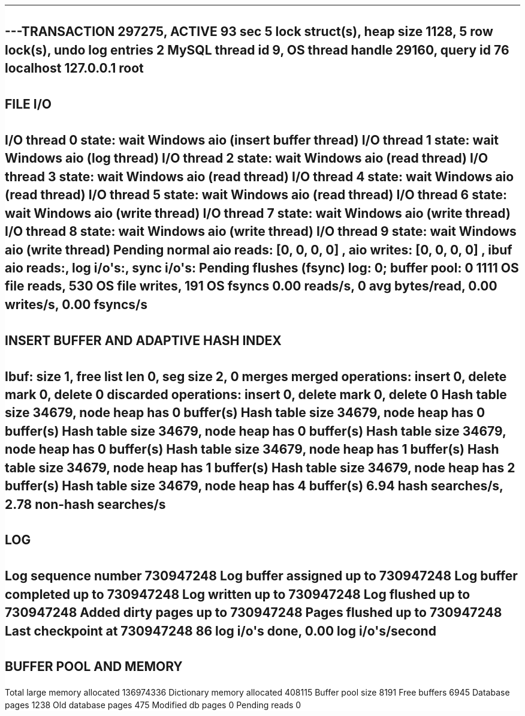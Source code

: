 ------------------
---TRANSACTION 297275, ACTIVE 93 sec
5 lock struct(s), heap size 1128, 5 row lock(s), undo log entries 2
MySQL thread id 9, OS thread handle 29160, query id 76 localhost 127.0.0.1 root
--------
FILE I/O
--------
I/O thread 0 state: wait Windows aio (insert buffer thread)
I/O thread 1 state: wait Windows aio (log thread)
I/O thread 2 state: wait Windows aio (read thread)
I/O thread 3 state: wait Windows aio (read thread)
I/O thread 4 state: wait Windows aio (read thread)
I/O thread 5 state: wait Windows aio (read thread)
I/O thread 6 state: wait Windows aio (write thread)
I/O thread 7 state: wait Windows aio (write thread)
I/O thread 8 state: wait Windows aio (write thread)
I/O thread 9 state: wait Windows aio (write thread)
Pending normal aio reads: [0, 0, 0, 0] , aio writes: [0, 0, 0, 0] ,
ibuf aio reads:, log i/o's:, sync i/o's:
Pending flushes (fsync) log: 0; buffer pool: 0
1111 OS file reads, 530 OS file writes, 191 OS fsyncs
0.00 reads/s, 0 avg bytes/read, 0.00 writes/s, 0.00 fsyncs/s
-------------------------------------
INSERT BUFFER AND ADAPTIVE HASH INDEX
-------------------------------------
Ibuf: size 1, free list len 0, seg size 2, 0 merges
merged operations:
insert 0, delete mark 0, delete 0
discarded operations:
insert 0, delete mark 0, delete 0
Hash table size 34679, node heap has 0 buffer(s)
Hash table size 34679, node heap has 0 buffer(s)
Hash table size 34679, node heap has 0 buffer(s)
Hash table size 34679, node heap has 0 buffer(s)
Hash table size 34679, node heap has 1 buffer(s)
Hash table size 34679, node heap has 1 buffer(s)
Hash table size 34679, node heap has 2 buffer(s)
Hash table size 34679, node heap has 4 buffer(s)
6.94 hash searches/s, 2.78 non-hash searches/s
---
LOG
---
Log sequence number          730947248
Log buffer assigned up to    730947248
Log buffer completed up to   730947248
Log written up to            730947248
Log flushed up to            730947248
Added dirty pages up to      730947248
Pages flushed up to          730947248
Last checkpoint at           730947248
86 log i/o's done, 0.00 log i/o's/second
----------------------
BUFFER POOL AND MEMORY
----------------------
Total large memory allocated 136974336
Dictionary memory allocated 408115
Buffer pool size   8191
Free buffers       6945
Database pages     1238
Old database pages 475
Modified db pages  0
Pending reads      0